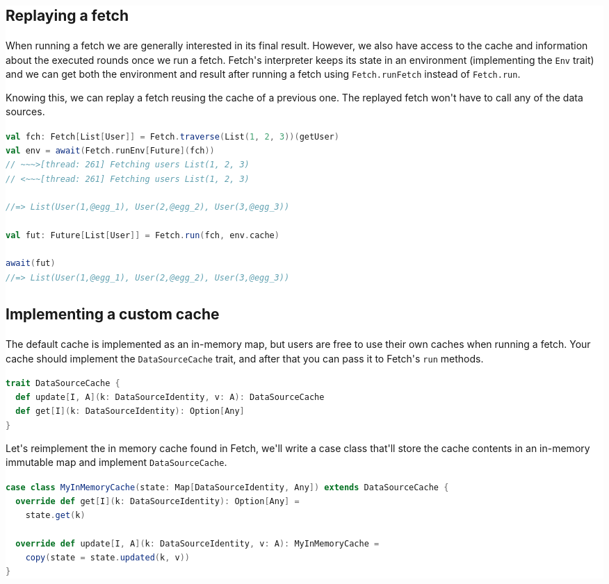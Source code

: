 ## Replaying a fetch

When running a fetch we are generally interested in its final result. However, we also have access to the cache
and information about the executed rounds once we run a fetch. Fetch's interpreter keeps its state in an environment
(implementing the `Env` trait) and we can get both the environment and result after running a fetch using `Fetch.runFetch`
instead of `Fetch.run`.

Knowing this, we can replay a fetch reusing the cache of a previous one. The replayed fetch won't have to call any of the
data sources.

```scala
val fch: Fetch[List[User]] = Fetch.traverse(List(1, 2, 3))(getUser)
val env = await(Fetch.runEnv[Future](fch))
// ~~~>[thread: 261] Fetching users List(1, 2, 3)
// <~~~[thread: 261] Fetching users List(1, 2, 3)

//=> List(User(1,@egg_1), User(2,@egg_2), User(3,@egg_3))

val fut: Future[List[User]] = Fetch.run(fch, env.cache)

await(fut)
//=> List(User(1,@egg_1), User(2,@egg_2), User(3,@egg_3))
```

## Implementing a custom cache

The default cache is implemented as an in-memory map, but users are free to use their own caches when running a fetch. Your cache should implement the `DataSourceCache` trait, and after that you can pass it to Fetch's `run` methods.

```scala
trait DataSourceCache {
  def update[I, A](k: DataSourceIdentity, v: A): DataSourceCache
  def get[I](k: DataSourceIdentity): Option[Any]
}
```

Let's reimplement the in memory cache found in Fetch, we'll write a case class that'll store the cache contents in an in-memory immutable map and implement `DataSourceCache`.

```scala
case class MyInMemoryCache(state: Map[DataSourceIdentity, Any]) extends DataSourceCache {
  override def get[I](k: DataSourceIdentity): Option[Any] =
    state.get(k)

  override def update[I, A](k: DataSourceIdentity, v: A): MyInMemoryCache =
    copy(state = state.updated(k, v))
}
```
